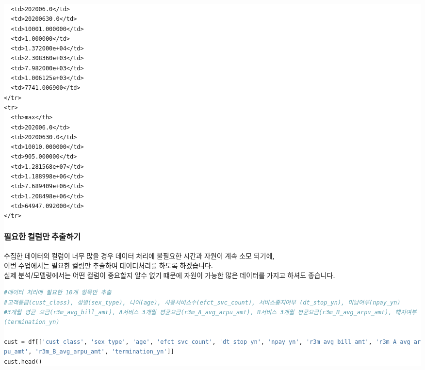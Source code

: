       <td>202006.0</td>
      <td>20200630.0</td>
      <td>10001.000000</td>
      <td>1.000000</td>
      <td>1.372000e+04</td>
      <td>2.308360e+03</td>
      <td>7.982000e+03</td>
      <td>1.006125e+03</td>
      <td>7741.006900</td>
    </tr>
    <tr>
      <th>max</th>
      <td>202006.0</td>
      <td>20200630.0</td>
      <td>10010.000000</td>
      <td>905.000000</td>
      <td>1.281568e+07</td>
      <td>1.188998e+06</td>
      <td>7.689409e+06</td>
      <td>1.208498e+06</td>
      <td>64947.092000</td>
    </tr>
  </tbody>
</table>
</div>



 

### <b>필요한 컬럼만 추출하기</b>
수집한 데이터의 컬럼이 너무 많을 경우 데이터 처리에 불필요한 시간과 자원이 계속 소모 되기에,     
이번 수업에서는 필요한 컬럼만 추출하여 데이터처리를 하도록 하겠습니다.    
실제 분석/모델링에서는 어떤 컬럼이 중요할지 알수 없기 떄문에 자원이 가능한 많은 데이터를 가지고 하셔도 좋습니다. 


```python
#데이터 처리에 필요한 10개 항목만 추출
#고객등급(cust_class), 성별(sex_type), 나이(age), 사용서비스수(efct_svc_count), 서비스중지여부 (dt_stop_yn), 미납여부(npay_yn)
#3개월 평균 요금(r3m_avg_bill_amt), A서비스 3개월 평균요금(r3m_A_avg_arpu_amt), B서비스 3개월 평균요금(r3m_B_avg_arpu_amt), 해지여부(termination_yn)

cust = df[['cust_class', 'sex_type', 'age', 'efct_svc_count', 'dt_stop_yn', 'npay_yn', 'r3m_avg_bill_amt', 'r3m_A_avg_arpu_amt', 'r3m_B_avg_arpu_amt', 'termination_yn']]
cust.head()
```




<div>
<style scoped>
    .dataframe tbody tr th:only-of-type {
        vertical-align: middle;
    }
